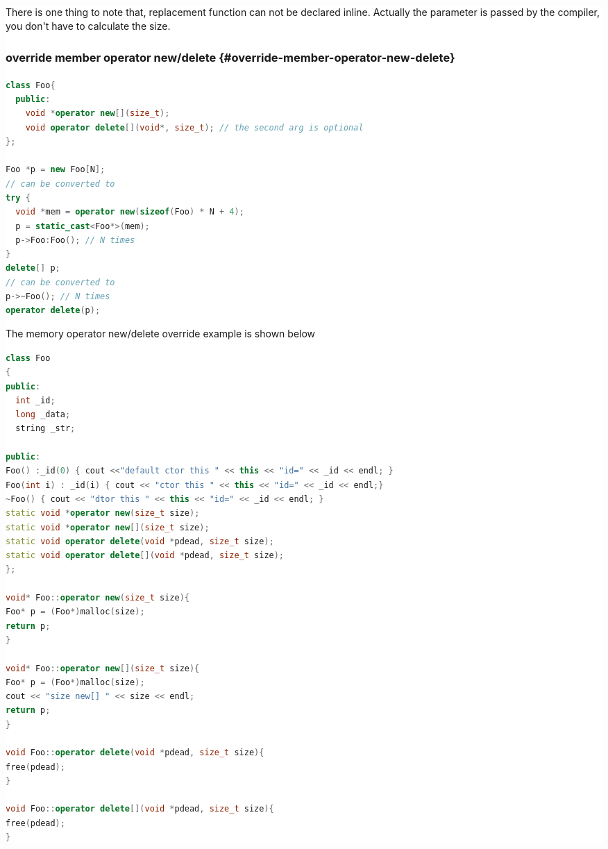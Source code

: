 There is one thing to note that, replacement function can not be declared inline.
Actually the parameter is passed by the compiler, you don't have to calculate the size.


### override member operator new/delete {#override-member-operator-new-delete}

```c++
class Foo{
  public:
    void *operator new[](size_t);
    void operator delete[](void*, size_t); // the second arg is optional
};

Foo *p = new Foo[N];
// can be converted to
try {
  void *mem = operator new(sizeof(Foo) * N + 4);
  p = static_cast<Foo*>(mem);
  p->Foo:Foo(); // N times
}
delete[] p;
// can be converted to
p->~Foo(); // N times
operator delete(p);
```

The memory operator new/delete override example is shown below

```c++
class Foo
{
public:
  int _id;
  long _data;
  string _str;

public:
Foo() :_id(0) { cout <<"default ctor this " << this << "id=" << _id << endl; }
Foo(int i) : _id(i) { cout << "ctor this " << this << "id=" << _id << endl;}
~Foo() { cout << "dtor this " << this << "id=" << _id << endl; }
static void *operator new(size_t size);
static void *operator new[](size_t size);
static void operator delete(void *pdead, size_t size);
static void operator delete[](void *pdead, size_t size);
};

void* Foo::operator new(size_t size){
Foo* p = (Foo*)malloc(size);
return p;
}

void* Foo::operator new[](size_t size){
Foo* p = (Foo*)malloc(size);
cout << "size new[] " << size << endl;
return p;
}

void Foo::operator delete(void *pdead, size_t size){
free(pdead);
}

void Foo::operator delete[](void *pdead, size_t size){
free(pdead);
}

```
